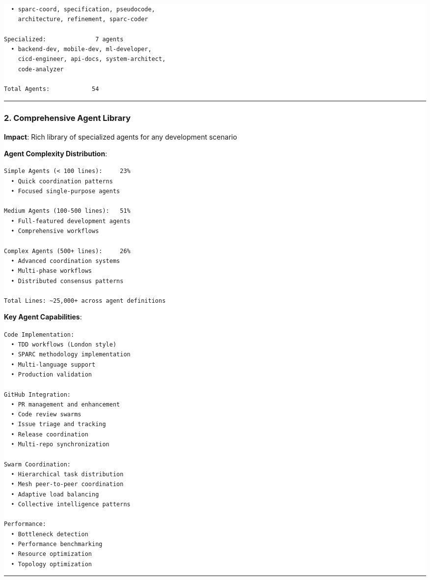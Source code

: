 ```
  • sparc-coord, specification, pseudocode,
    architecture, refinement, sparc-coder

Specialized:              7 agents
  • backend-dev, mobile-dev, ml-developer,
    cicd-engineer, api-docs, system-architect,
    code-analyzer

Total Agents:            54
```

---

### 2. Comprehensive Agent Library
**Impact**: Rich library of specialized agents for any development scenario

**Agent Complexity Distribution**:
```
Simple Agents (< 100 lines):     23%
  • Quick coordination patterns
  • Focused single-purpose agents

Medium Agents (100-500 lines):   51%
  • Full-featured development agents
  • Comprehensive workflows

Complex Agents (500+ lines):     26%
  • Advanced coordination systems
  • Multi-phase workflows
  • Distributed consensus patterns

Total Lines: ~25,000+ across agent definitions
```

**Key Agent Capabilities**:
```
Code Implementation:
  • TDD workflows (London style)
  • SPARC methodology implementation
  • Multi-language support
  • Production validation

GitHub Integration:
  • PR management and enhancement
  • Code review swarms
  • Issue triage and tracking
  • Release coordination
  • Multi-repo synchronization

Swarm Coordination:
  • Hierarchical task distribution
  • Mesh peer-to-peer coordination
  • Adaptive load balancing
  • Collective intelligence patterns

Performance:
  • Bottleneck detection
  • Performance benchmarking
  • Resource optimization
  • Topology optimization
```

---